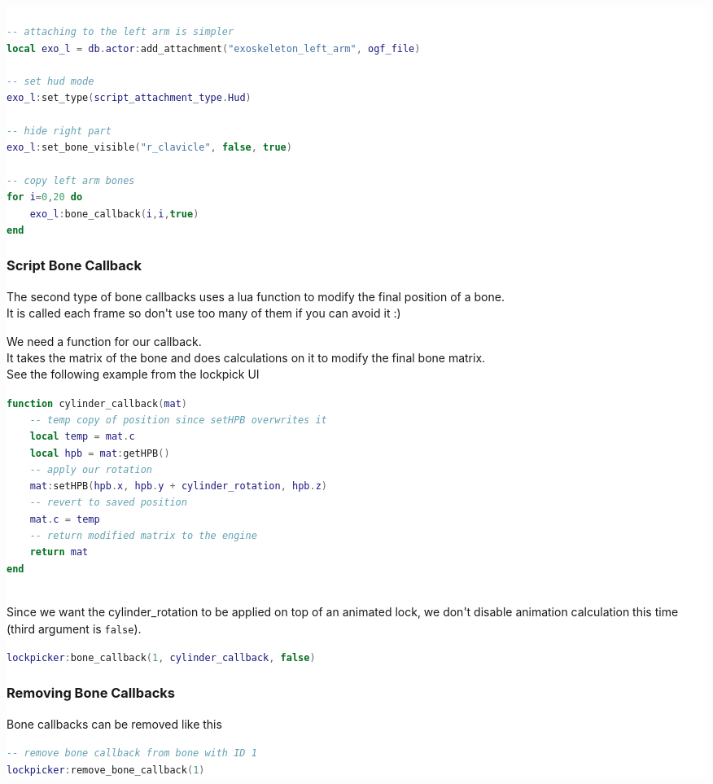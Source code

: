 ```lua

-- attaching to the left arm is simpler
local exo_l = db.actor:add_attachment("exoskeleton_left_arm", ogf_file)

-- set hud mode
exo_l:set_type(script_attachment_type.Hud)

-- hide right part
exo_l:set_bone_visible("r_clavicle", false, true)

-- copy left arm bones
for i=0,20 do
	exo_l:bone_callback(i,i,true)
end
```

### Script Bone Callback

The second type of bone callbacks uses a lua function to modify the final position of a bone.  
It is called each frame so don't use too many of them if you can avoid it :)

We need a function for our callback.  
It takes the matrix of the bone and does calculations on it to modify the final bone matrix.  
See the following example from the lockpick UI

```lua
function cylinder_callback(mat)
	-- temp copy of position since setHPB overwrites it
	local temp = mat.c
	local hpb = mat:getHPB()
	-- apply our rotation
	mat:setHPB(hpb.x, hpb.y + cylinder_rotation, hpb.z)
	-- revert to saved position
	mat.c = temp
	-- return modified matrix to the engine
	return mat
end
```

\
Since we want the cylinder_rotation to be applied on top of an animated lock, we don't disable animation calculation this time (third argument is `false`).

```lua
lockpicker:bone_callback(1, cylinder_callback, false)
```

### Removing Bone Callbacks

Bone callbacks can be removed like this

```lua
-- remove bone callback from bone with ID 1
lockpicker:remove_bone_callback(1)
```

